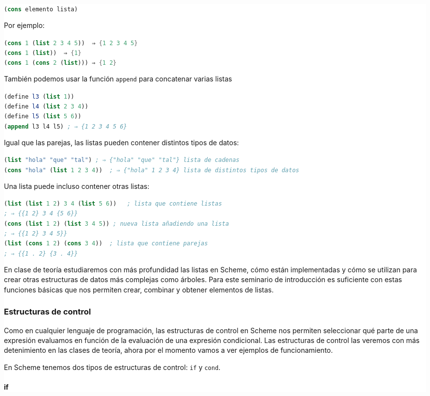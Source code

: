 ```scheme
(cons elemento lista) 
```

Por ejemplo:

```scheme
(cons 1 (list 2 3 4 5))  ⇒ {1 2 3 4 5}
(cons 1 (list))  ⇒ {1} 
(cons 1 (cons 2 (list))) ⇒ {1 2} 
```

También podemos usar la función `append` para concatenar varias listas

```scheme
(define l3 (list 1))
(define l4 (list 2 3 4))
(define l5 (list 5 6))
(append l3 l4 l5) ; ⇒ {1 2 3 4 5 6}
```

Igual que las parejas, las listas pueden contener distintos tipos de
datos:

```scheme
(list "hola" "que" "tal") ; ⇒ {"hola" "que" "tal"} lista de cadenas
(cons "hola" (list 1 2 3 4))  ; ⇒ {"hola" 1 2 3 4} lista de distintos tipos de datos
```

Una lista puede incluso contener otras listas:

```scheme
(list (list 1 2) 3 4 (list 5 6))   ; lista que contiene listas
; ⇒ {{1 2} 3 4 {5 6}} 
(cons (list 1 2) (list 3 4 5)) ; nueva lista añadiendo una lista
; ⇒ {{1 2} 3 4 5}}
(list (cons 1 2) (cons 3 4))  ; lista que contiene parejas
; ⇒ {{1 . 2} {3 . 4}}
```

En clase de teoría estudiaremos con más profundidad las listas en
Scheme, cómo están implementadas y cómo se utilizan para crear otras
estructuras de datos más complejas como árboles. Para este seminario
de introducción es suficiente con estas funciones básicas que nos
permiten crear, combinar y obtener elementos de listas.

### Estructuras de control

Como en cualquier lenguaje de programación, las estructuras de control
en Scheme nos permiten seleccionar qué parte de una expresión
evaluamos en función de la evaluación de una expresión
condicional. Las estructuras de control las veremos con más
detenimiento en las clases de teoría, ahora por el momento vamos a ver
ejemplos de funcionamiento.

En Scheme tenemos dos tipos de estructuras de control: `if` y `cond`.

#### if
